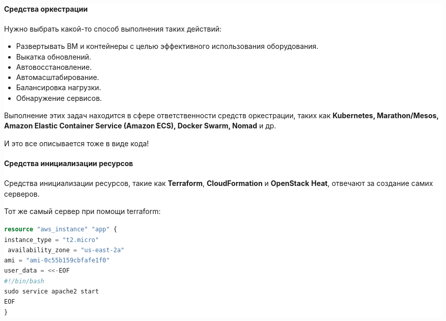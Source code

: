 #### Средства оркестрации
Нужно выбрать какой-то способ выполнения таких действий:
* Развертывать ВМ и контейнеры с целью эффективного использования оборудования.
* Выкатка обновлений.
* Автовосстановление.
* Автомасштабирование.
* Балансировка нагрузки.
* Обнаружение сервисов.

Выполнение этих задач находится в сфере ответственности средств оркестрации, таких как **Kubernetes, Marathon/Mesos, 
Amazon Elastic Container Service (Amazon ECS), Docker Swarm, Nomad** и др.

И это все описывается тоже в виде кода!

#### Средства инициализации ресурсов
Средства инициализации ресурсов, такие как **Terraform**, **CloudFormation** и **OpenStack** **Heat**, отвечают
за создание самих серверов.

Тот же самый сервер при помощи terraform:
```terraform
resource "aws_instance" "app" {
instance_type = "t2.micro"
 availability_zone = "us-east-2a"
ami = "ami-0c55b159cbfafe1f0"
user_data = <<-EOF
#!/bin/bash
sudo service apache2 start
EOF
}
```